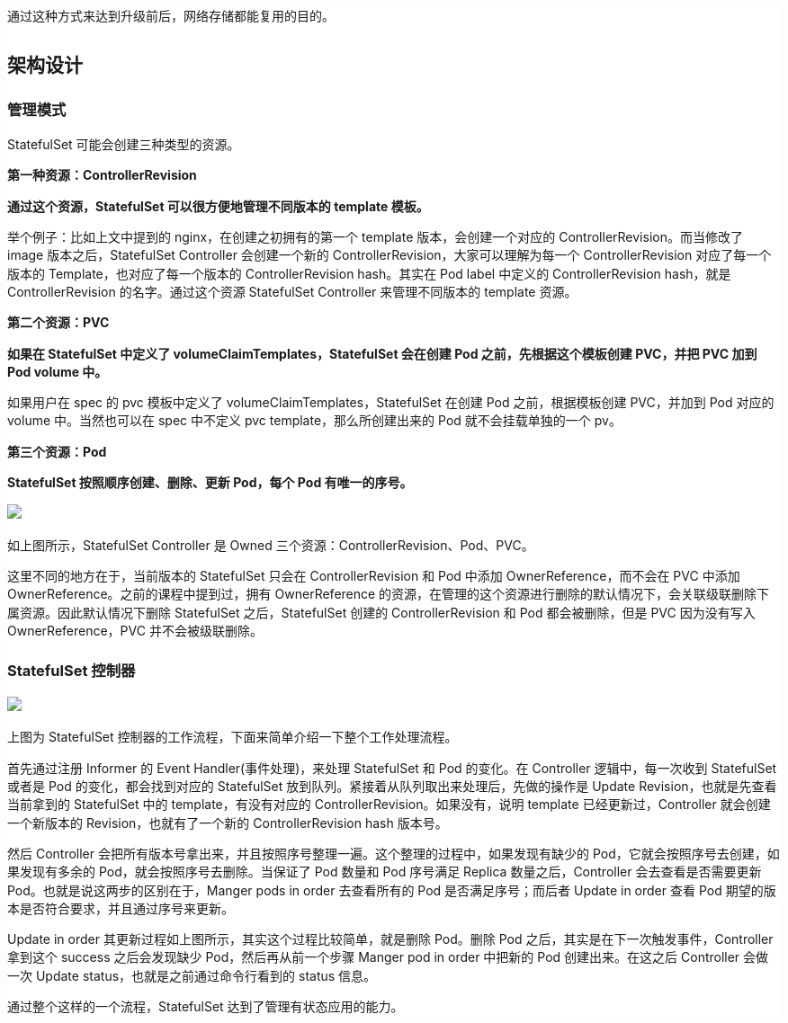 通过这种方式来达到升级前后，网络存储都能复用的目的。

架构设计
----

### 管理模式

StatefulSet 可能会创建三种类型的资源。

**第一种资源：ControllerRevision**

**通过这个资源，StatefulSet 可以很方便地管理不同版本的 template 模板。**

举个例子：比如上文中提到的 nginx，在创建之初拥有的第一个 template 版本，会创建一个对应的 ControllerRevision。而当修改了 image 版本之后，StatefulSet Controller 会创建一个新的 ControllerRevision，大家可以理解为每一个 ControllerRevision 对应了每一个版本的 Template，也对应了每一个版本的 ControllerRevision hash。其实在 Pod label 中定义的 ControllerRevision hash，就是 ControllerRevision 的名字。通过这个资源 StatefulSet Controller 来管理不同版本的 template 资源。

**第二个资源：PVC**

**如果在 StatefulSet 中定义了 volumeClaimTemplates，StatefulSet 会在创建 Pod 之前，先根据这个模板创建 PVC，并把 PVC 加到 Pod volume 中。**

如果用户在 spec 的 pvc 模板中定义了 volumeClaimTemplates，StatefulSet 在创建 Pod 之前，根据模板创建 PVC，并加到 Pod 对应的 volume 中。当然也可以在 spec 中不定义 pvc template，那么所创建出来的 Pod 就不会挂载单独的一个 pv。

**第三个资源：Pod**

**StatefulSet 按照顺序创建、删除、更新 Pod，每个 Pod 有唯一的序号。**

![](https://images.gitbook.cn/ffbe29b0-1377-11ea-84a5-39a66e614e2e)

如上图所示，StatefulSet Controller 是 Owned 三个资源：ControllerRevision、Pod、PVC。

这里不同的地方在于，当前版本的 StatefulSet 只会在 ControllerRevision 和 Pod 中添加 OwnerReference，而不会在 PVC 中添加 OwnerReference。之前的课程中提到过，拥有 OwnerReference 的资源，在管理的这个资源进行删除的默认情况下，会关联级联删除下属资源。因此默认情况下删除 StatefulSet 之后，StatefulSet 创建的 ControllerRevision 和 Pod 都会被删除，但是 PVC 因为没有写入 OwnerReference，PVC 并不会被级联删除。

### StatefulSet 控制器

![](https://images.gitbook.cn/0d917060-1378-11ea-821f-a7cbbc65d128)

上图为 StatefulSet 控制器的工作流程，下面来简单介绍一下整个工作处理流程。

首先通过注册 Informer 的 Event Handler(事件处理)，来处理 StatefulSet 和 Pod 的变化。在 Controller 逻辑中，每一次收到 StatefulSet 或者是 Pod 的变化，都会找到对应的 StatefulSet 放到队列。紧接着从队列取出来处理后，先做的操作是 Update Revision，也就是先查看当前拿到的 StatefulSet 中的 template，有没有对应的 ControllerRevision。如果没有，说明 template 已经更新过，Controller 就会创建一个新版本的 Revision，也就有了一个新的 ControllerRevision hash 版本号。

然后 Controller 会把所有版本号拿出来，并且按照序号整理一遍。这个整理的过程中，如果发现有缺少的 Pod，它就会按照序号去创建，如果发现有多余的 Pod，就会按照序号去删除。当保证了 Pod 数量和 Pod 序号满足 Replica 数量之后，Controller 会去查看是否需要更新 Pod。也就是说这两步的区别在于，Manger pods in order 去查看所有的 Pod 是否满足序号；而后者 Update in order 查看 Pod 期望的版本是否符合要求，并且通过序号来更新。

Update in order 其更新过程如上图所示，其实这个过程比较简单，就是删除 Pod。删除 Pod 之后，其实是在下一次触发事件，Controller 拿到这个 success 之后会发现缺少 Pod，然后再从前一个步骤 Manger pod in order 中把新的 Pod 创建出来。在这之后 Controller 会做一次 Update status，也就是之前通过命令行看到的 status 信息。

通过整个这样的一个流程，StatefulSet 达到了管理有状态应用的能力。
